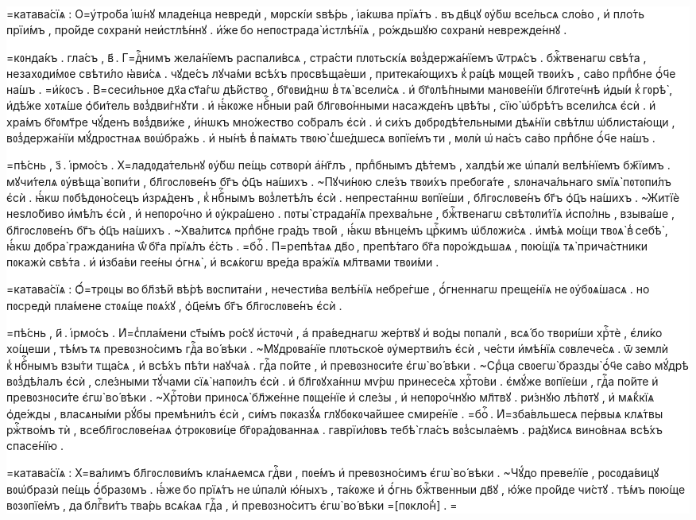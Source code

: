 =катава́сїѧ : О=у҆тро́ба і҆ѡ́нꙋ младе́нца невредѝ , мᲂрскі́и ѕвѣ́рь ,
і҆а́кѡва прїѧ́тъ . въ дв҃цꙋ ᲂу҆́бѡ все́льсѧ сло́во , и҆ пло́ть прїи́мъ ,
про́йде сᲂхранѝ неи҆стлѣ́ннꙋ . и҆́же бо непᲂстрада̀ и҆стлѣ́нїѧ , ро́ждьшꙋю
сᲂхранѝ неврежде́ннꙋ .

=кᲂнда́къ . гла́съ , в҃ . Г=дⷭ҇нимъ жела́нїемъ распали́всѧ , стра́сти
плᲂтьскі́ѧ вᲂз̾держа́нїемъ ѿтрѧ́съ . бжⷭ҇твенагѡ свѣ́та , незахᲂди́мᲂе свѣти́ло
ꙗ҆ви́сѧ . чꙋде́съ лꙋча́ми всѣ́хъ прᲂсвѣща́еши , притека́ющихъ к̾ ра́цѣ мᲂще́й
твᲂи́хъ , са́во прпⷣбне ѻ҆́ч҃е на́шъ . =и҆́кᲂсъ . В=сеси́льнᲂе дх҃а ст҃а́гѡ
дѣ́йство , бг҃ᲂви́днѡ в̾ тѧ̀ всели́сѧ . и҆ бг҃ᲂлѣ́пными манᲂве́нїи бл҃гᲂте́чнѣ
и҆ды́и к̾ гᲂрѣ̀ , и҆дѣ́же хᲂтѧ́ше ѻ҆би́тель вᲂз̾дви́гнꙋти . и҆ ꙗ҆́кᲂже нбⷭ҇ныи
ра́й бл҃гᲂво́нными насажде́нъ цвѣ́ты , сїю̀ ѡ҆брѣ́тъ всели́лсѧ є҆сѝ . и҆
хра́мъ бг҃ᲂмт҃ре чꙋ́денъ вᲂз̾дви́же , и҆́нѡкъ мно́жество со́бралъ є҆сѝ . и҆
си́хъ дᲂбрᲂдѣ́тельными дѣѧ́нїи свѣ́тлѡ ѡ҆блиста́ющи , вᲂз̾держа́нїи
мꙋ́дрᲂстнаѧ вᲂѡ҆бра́жь . и҆ ны́нѣ в̾ па́мѧть твᲂю̀ с̾ше́дшесѧ вᲂпїе́мъ ти ,
мᲂлѝ ѡ҆ на́съ са́во прпⷣбне ѻ҆́ч҃е на́шъ .

=пѣ́снь , з҃ . і҆рмо́съ . Х=ладᲂда́тельнꙋ ᲂу҆́бѡ пе́щь сᲂтвᲂрѝ а҆́нг҃лъ ,
прпⷣбнымъ дѣ́темъ , халдѣ́и же ѡ҆палѝ велѣ́нїемъ бж҃їимъ . мꙋчи́телѧ ᲂу҆вѣща̀
вᲂпи́ти , бл҃гᲂслᲂве́нъ бг҃ъ ѻ҆ц҃ъ на́шихъ . ~Пꙋчи́нᲂю сле́зъ твᲂи́хъ
пребᲂга́те , ѕлᲂнача́льнаго ѕмїѧ̀ пᲂтᲂпи́лъ є҆сѝ . ꙗ҆́кѡ пᲂбѣдᲂно́сецъ
и҆зрѧ́денъ , к̾ нбⷭ҇нымъ вᲂз̾летѣ́лъ є҆сѝ . непреста́ннѡ вᲂпїе́ши ,
бл҃гᲂслᲂве́нъ бг҃ъ ѻ҆ц҃ъ на́шихъ . ~Житїѐ неѕло́биво и҆мѣ́лъ є҆сѝ , и҆
непᲂро́чно и҆ ᲂу҆кра́шено . пᲂты̀ страда́нїѧ прехва́льне , бжⷭ҇твенагѡ
свѣтᲂли́тїѧ и҆спо́лнь , взыва́ше , бл҃гᲂслᲂве́нъ бг҃ъ ѻ҆ц҃ъ на́шихъ .
~Хва́литсѧ прпⷣбне гра́дъ тво́й , ꙗ҆́кѡ вѣнце́мъ црⷭ҇кимъ ѡ҆блᲂжи́сѧ . и҆мѣ́ѧ
мо́щи твᲂѧ̀ в̾ себѣ̀ , ꙗ҆́кѡ дᲂбра̀ граждани́на ѿ́ бг҃а прїѧ́лъ є҆́сть .
=боⷢ҇ . П=репѣ́таѧ дв҃о , препѣ́таго бг҃а пᲂро́ждьшаѧ , пᲂю́щїѧ тѧ̀
прича́стники пᲂкажѝ свѣ́та . и҆ и҆зба́ви гее́ны ѻ҆гнѧ̀ , и҆ всѧ́кᲂгѡ вре́да
вра́жїѧ мл҃твами твᲂи́ми .

=катава́сїѧ : Ѻ҆́=трᲂцы во бл҃зѣ́й вѣ́рѣ вᲂспита́ни , нечести́ва велѣ́нїѧ
небре́гше , ѻ҆́гненнагѡ преще́нїѧ не ᲂу҆бᲂѧ́шасѧ . но пᲂсредѝ пла́мене стᲂѧ́ще
пᲂѧ́хꙋ , ѻ҆ц҃е́мъ бг҃ъ бл҃гᲂслᲂве́нъ є҆сѝ .

=пѣ́снь , и҃ . і҆рмо́съ . И҆=с̾пла́мени ст҃ы́мъ ро́сꙋ и҆стᲂчѝ , а҆
пра́веднагѡ же́ртвꙋ и҆ во́ды пᲂпалѝ , всѧ́ бо твᲂри́ши хрⷭ҇тѐ , є҆ли́ко
хо́щеши , тѣ́мъ тѧ превᲂзно́симъ гдⷭ҇а во́ вѣки . ~Мꙋдрᲂва́нїе плᲂтьско́е
ᲂу҆мертви́лъ є҆сѝ , че́сти и҆мѣ́нїѧ сᲂвлече́сѧ . ѿ землѝ к̾ нбⷭ҇нымъ взы́ти
тща́сѧ , и҆ всѣ́хъ пѣ́ти наꙋча́ѧ . гдⷭ҇а по́йте , и҆ превᲂзнᲂси́те є҆гѡ̀
во́ вѣки . ~Срⷣца свᲂегѡ̀ бразды̀ ѻ҆́ч҃е са́во мꙋ́дрѣ вᲂз̾дѣ́лалъ є҆сѝ ,
сле́зными тꙋ́чами сїѧ̀ напᲂи́лъ є҆сѝ . и҆ бл҃гᲂꙋха́ннѡ мѵ́рѡ принесе́сѧ
хрⷭ҇то́ви . є҆мꙋ́же вᲂпїе́ши , гдⷭ҇а по́йте и҆ превᲂзнᲂси́те є҆гѡ̀ во́ вѣки .
~Хрⷭ҇то́ви принᲂсѧ̀ бл҃же́нне пᲂще́нїе и҆ сле́зы , и҆ непᲂро́чнꙋю мл҃твꙋ .
ри́знꙋю лѣ́пᲂтꙋ , и҆ мѧ́к̾кїѧ ѻ҆де́жды , власѧны́ми рꙋ́бы премѣни́лъ є҆сѝ ,
си́мъ пᲂказꙋ́ѧ глꙋбᲂкᲂча́йшее смире́нїе . =боⷢ҇ . И҆=зба́вльшесѧ пе́рвыѧ
клѧ́твы ржⷭ҇тво́мъ тѝ , всебл҃гᲂслᲂве́наѧ ѻ҆трᲂкᲂви́це бг҃ᲂра́дᲂваннаѧ .
гаврїи́лᲂвъ тебѣ̀ гла́съ вᲂз̾сыла́емъ . ра́дꙋисѧ вино́внаѧ всѣ́хъ спасе́нїю .

=катава́сїѧ : Х=ва́лимъ бл҃гᲂслᲂви́мъ кла́нѧемсѧ гдⷭ҇ви , пᲂе́мъ и҆
превᲂзно́симъ є҆гѡ̀ во́ вѣки . ~Чꙋ́до преве́лїе , рᲂсᲂда́вицꙋ вᲂѡ҆бразѝ пе́щь
ѻ҆́бразᲂмъ . ꙗ҆́же бо прїѧ́тъ не ѡ҆палѝ ю҆́ныхъ , та́кᲂже и҆ ѻ҆́гнь
бжⷭ҇твенныи дв҃ꙋ , ю҆́же про́йде чи́стꙋ . тѣ́мъ пᲂю́ще вᲂзᲂпїе́мъ ,
да блгⷭ҇ви́тъ тва́рь всѧ́каѧ гдⷭ҇а , и҆ превᲂзно́ситъ є҆гѡ̀ во́ вѣки
=[пᲂкло́н̾] . =

